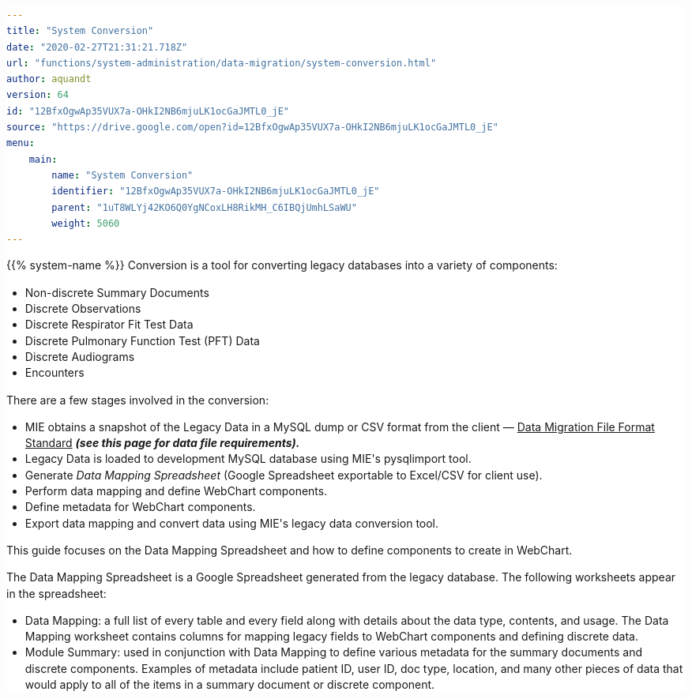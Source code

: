```yaml
---
title: "System Conversion"
date: "2020-02-27T21:31:21.718Z"
url: "functions/system-administration/data-migration/system-conversion.html"
author: aquandt
version: 64
id: "12BfxOgwAp35VUX7a-OHkI2NB6mjuLK1ocGaJMTL0_jE"
source: "https://drive.google.com/open?id=12BfxOgwAp35VUX7a-OHkI2NB6mjuLK1ocGaJMTL0_jE"
menu:
    main:
        name: "System Conversion"
        identifier: "12BfxOgwAp35VUX7a-OHkI2NB6mjuLK1ocGaJMTL0_jE"
        parent: "1uT8WLYj42KO6Q0YgNCoxLH8RikMH_C6IBQjUmhLSaWU"
        weight: 5060
---
```

{{% system-name %}} Conversion is a tool for converting legacy databases into a variety of components:

* Non-discrete Summary Documents
* Discrete Observations
* Discrete Respirator Fit Test Data
* Discrete Pulmonary Function Test (PFT) Data
* Discrete Audiograms
* Encounters

There are a few stages involved in the conversion:

* MIE obtains a snapshot of the Legacy Data in a MySQL dump or CSV format from the client — [Data Migration File Format Standard](data-migration-file-format-standard.html) <strong><em>(see this page for data file requirements).</em></strong>
* Legacy Data is loaded to development MySQL database using MIE's pysqlimport tool.
* Generate <em>Data Mapping Spreadsheet</em> (Google Spreadsheet exportable to Excel/CSV for client use).
* Perform data mapping and define WebChart components.
* Define metadata for WebChart components.
* Export data mapping and convert data using MIE's legacy data conversion tool.

This guide focuses on the Data Mapping Spreadsheet and how to define components to create in WebChart.

The Data Mapping Spreadsheet is a Google Spreadsheet generated from the legacy database. The following worksheets appear in the spreadsheet:

* Data Mapping: a full list of every table and every field along with details about the data type, contents, and usage. The Data Mapping worksheet contains columns for mapping legacy fields to WebChart components and defining discrete data.
* Module Summary: used in conjunction with Data Mapping to define various metadata for the summary documents and discrete components. Examples of metadata include patient ID, user ID, doc type, location, and many other pieces of data that would apply to all of the items in a summary document or discrete component.


